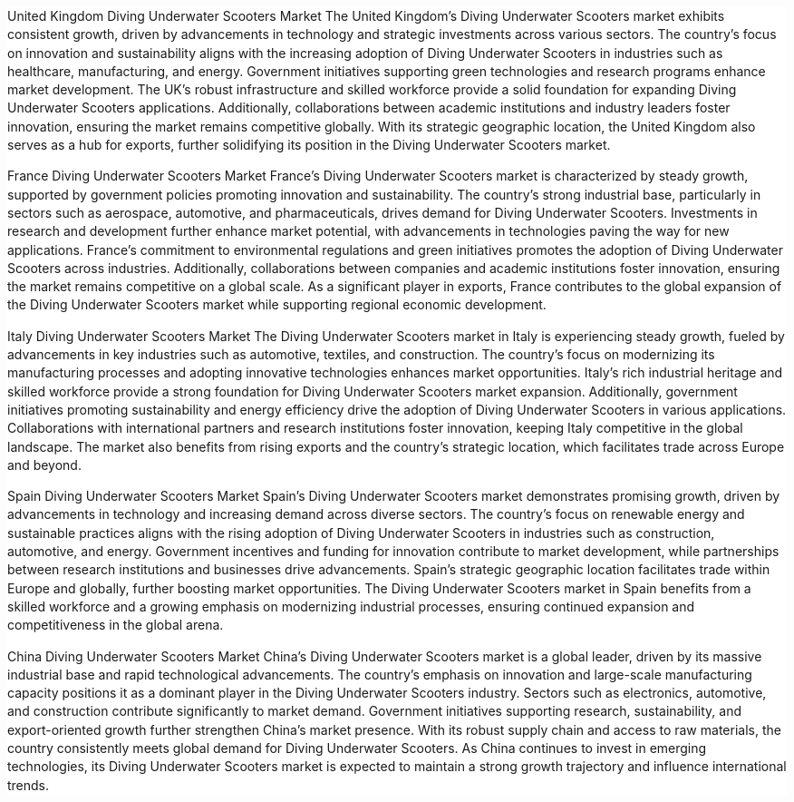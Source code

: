 United Kingdom Diving Underwater Scooters Market
The United Kingdom’s Diving Underwater Scooters market exhibits consistent growth, driven by advancements in technology and strategic investments across various sectors. The country’s focus on innovation and sustainability aligns with the increasing adoption of Diving Underwater Scooters in industries such as healthcare, manufacturing, and energy. Government initiatives supporting green technologies and research programs enhance market development. The UK’s robust infrastructure and skilled workforce provide a solid foundation for expanding Diving Underwater Scooters applications. Additionally, collaborations between academic institutions and industry leaders foster innovation, ensuring the market remains competitive globally. With its strategic geographic location, the United Kingdom also serves as a hub for exports, further solidifying its position in the Diving Underwater Scooters market.

France Diving Underwater Scooters Market
France’s Diving Underwater Scooters market is characterized by steady growth, supported by government policies promoting innovation and sustainability. The country’s strong industrial base, particularly in sectors such as aerospace, automotive, and pharmaceuticals, drives demand for Diving Underwater Scooters. Investments in research and development further enhance market potential, with advancements in technologies paving the way for new applications. France’s commitment to environmental regulations and green initiatives promotes the adoption of Diving Underwater Scooters across industries. Additionally, collaborations between companies and academic institutions foster innovation, ensuring the market remains competitive on a global scale. As a significant player in exports, France contributes to the global expansion of the Diving Underwater Scooters market while supporting regional economic development.

Italy Diving Underwater Scooters Market
The Diving Underwater Scooters market in Italy is experiencing steady growth, fueled by advancements in key industries such as automotive, textiles, and construction. The country’s focus on modernizing its manufacturing processes and adopting innovative technologies enhances market opportunities. Italy’s rich industrial heritage and skilled workforce provide a strong foundation for Diving Underwater Scooters market expansion. Additionally, government initiatives promoting sustainability and energy efficiency drive the adoption of Diving Underwater Scooters in various applications. Collaborations with international partners and research institutions foster innovation, keeping Italy competitive in the global landscape. The market also benefits from rising exports and the country’s strategic location, which facilitates trade across Europe and beyond.

Spain Diving Underwater Scooters Market
Spain’s Diving Underwater Scooters market demonstrates promising growth, driven by advancements in technology and increasing demand across diverse sectors. The country’s focus on renewable energy and sustainable practices aligns with the rising adoption of Diving Underwater Scooters in industries such as construction, automotive, and energy. Government incentives and funding for innovation contribute to market development, while partnerships between research institutions and businesses drive advancements. Spain’s strategic geographic location facilitates trade within Europe and globally, further boosting market opportunities. The Diving Underwater Scooters market in Spain benefits from a skilled workforce and a growing emphasis on modernizing industrial processes, ensuring continued expansion and competitiveness in the global arena.

China Diving Underwater Scooters Market
China’s Diving Underwater Scooters market is a global leader, driven by its massive industrial base and rapid technological advancements. The country’s emphasis on innovation and large-scale manufacturing capacity positions it as a dominant player in the Diving Underwater Scooters industry. Sectors such as electronics, automotive, and construction contribute significantly to market demand. Government initiatives supporting research, sustainability, and export-oriented growth further strengthen China’s market presence. With its robust supply chain and access to raw materials, the country consistently meets global demand for Diving Underwater Scooters. As China continues to invest in emerging technologies, its Diving Underwater Scooters market is expected to maintain a strong growth trajectory and influence international trends.

